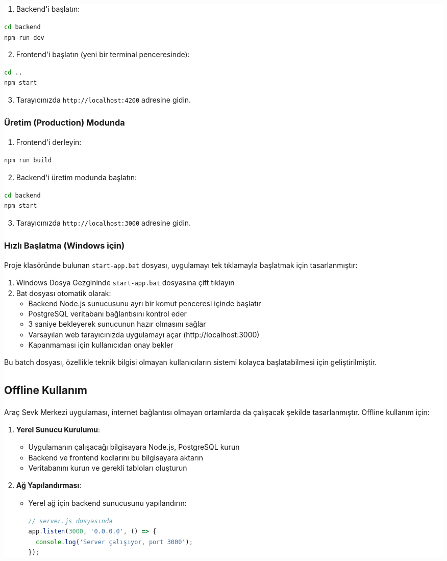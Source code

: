 1. Backend'i başlatın:
```bash
cd backend
npm run dev
```

2. Frontend'i başlatın (yeni bir terminal penceresinde):
```bash
cd ..
npm start
```

3. Tarayıcınızda `http://localhost:4200` adresine gidin.

### Üretim (Production) Modunda

1. Frontend'i derleyin:
```bash
npm run build
```

2. Backend'i üretim modunda başlatın:
```bash
cd backend
npm start
```

3. Tarayıcınızda `http://localhost:3000` adresine gidin.

### Hızlı Başlatma (Windows için)

Proje klasöründe bulunan `start-app.bat` dosyası, uygulamayı tek tıklamayla başlatmak için tasarlanmıştır:

1. Windows Dosya Gezgininde `start-app.bat` dosyasına çift tıklayın
2. Bat dosyası otomatik olarak:
   - Backend Node.js sunucusunu ayrı bir komut penceresi içinde başlatır
   - PostgreSQL veritabanı bağlantısını kontrol eder
   - 3 saniye bekleyerek sunucunun hazır olmasını sağlar
   - Varsayılan web tarayıcınızda uygulamayı açar (http://localhost:3000)
   - Kapanmaması için kullanıcıdan onay bekler

Bu batch dosyası, özellikle teknik bilgisi olmayan kullanıcıların sistemi kolayca başlatabilmesi için geliştirilmiştir.

## Offline Kullanım

Araç Sevk Merkezi uygulaması, internet bağlantısı olmayan ortamlarda da çalışacak şekilde tasarlanmıştır. Offline kullanım için:

1. **Yerel Sunucu Kurulumu**:
   - Uygulamanın çalışacağı bilgisayara Node.js, PostgreSQL kurun
   - Backend ve frontend kodlarını bu bilgisayara aktarın
   - Veritabanını kurun ve gerekli tabloları oluşturun

2. **Ağ Yapılandırması**:
   - Yerel ağ için backend sunucusunu yapılandırın:
     ```javascript
     // server.js dosyasında
     app.listen(3000, '0.0.0.0', () => {
       console.log('Server çalışıyor, port 3000');
     });
     ```
